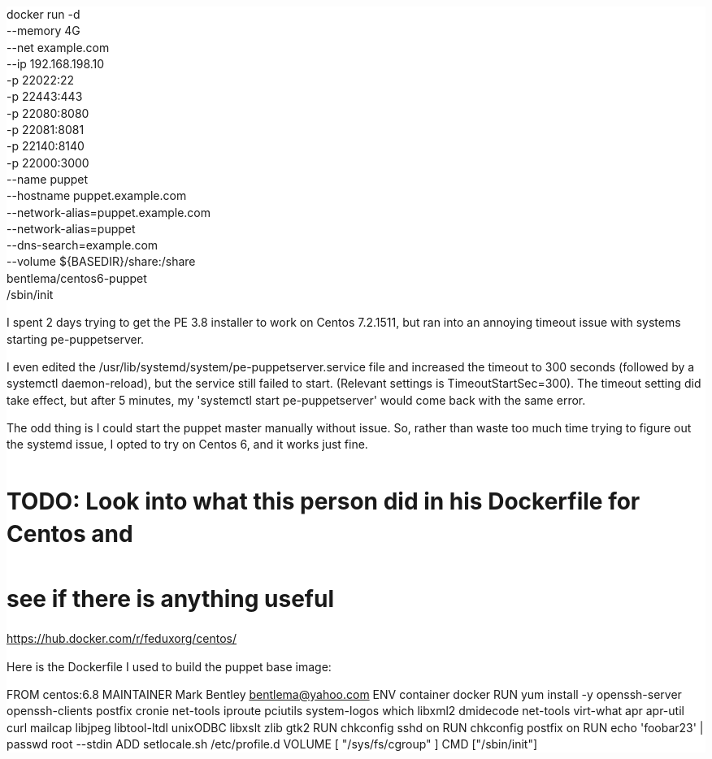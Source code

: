 

   docker run -d                         \
      --memory 4G                        \
      --net example.com                  \
      --ip 192.168.198.10                \
      -p 22022:22                        \
      -p 22443:443                       \
      -p 22080:8080                      \
      -p 22081:8081                      \
      -p 22140:8140                      \
      -p 22000:3000                      \
      --name puppet                      \
      --hostname puppet.example.com      \
      --network-alias=puppet.example.com \
      --network-alias=puppet             \
      --dns-search=example.com           \
      --volume ${BASEDIR}/share:/share   \
      bentlema/centos6-puppet            \
      /sbin/init












I spent 2 days trying to get the PE 3.8 installer to work on Centos 7.2.1511, but
ran into an annoying timeout issue with systems starting pe-puppetserver.

I even edited the /usr/lib/systemd/system/pe-puppetserver.service file and increased
the timeout to 300 seconds (followed by a systemctl daemon-reload), but the service
still failed to start. (Relevant settings is TimeoutStartSec=300).  The timeout setting
did take effect, but after 5 minutes, my 'systemctl start pe-puppetserver' would come
back with the same error.

The odd thing is I could start the puppet master manually without issue.  So, rather
than waste too much time trying to figure out the systemd issue, I opted to try on
Centos 6, and it works just fine.

# TODO: Look into what this person did in his Dockerfile for Centos and
# see if there is anything useful
https://hub.docker.com/r/feduxorg/centos/

Here is the Dockerfile I used to build the puppet base image:

FROM centos:6.8
MAINTAINER Mark Bentley <bentlema@yahoo.com>
ENV container docker
RUN yum install -y openssh-server openssh-clients postfix cronie net-tools iproute pciutils system-logos which libxml2 dmidecode net-tools virt-what apr apr-util curl mailcap libjpeg libtool-ltdl unixODBC libxslt zlib gtk2
RUN chkconfig sshd on
RUN chkconfig postfix on
RUN echo 'foobar23' | passwd root --stdin
ADD setlocale.sh /etc/profile.d
VOLUME [ "/sys/fs/cgroup" ]
CMD ["/sbin/init"]
